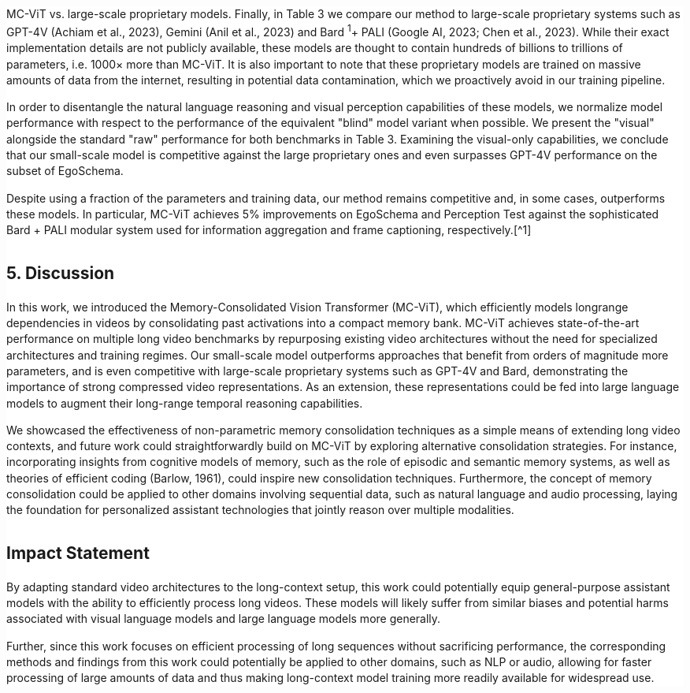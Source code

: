 
MC-ViT vs. large-scale proprietary models. Finally, in Table 3 we compare our method to large-scale proprietary systems such as GPT-4V (Achiam et al., 2023), Gemini (Anil et al., 2023) and Bard ${ }^{1}+$ PALI (Google AI, 2023; Chen et al., 2023). While their exact implementation details are not publicly available, these models are thought to contain hundreds of billions to trillions of parameters, i.e. $1000 \times$ more than MC-ViT. It is also important to note that these proprietary models are trained on massive amounts of data from the internet, resulting in potential data contamination, which we proactively avoid in our training pipeline.

In order to disentangle the natural language reasoning and visual perception capabilities of these models, we normalize model performance with respect to the performance of the equivalent "blind" model variant when possible. We present the "visual" alongside the standard "raw" performance for both benchmarks in Table 3. Examining the visual-only capabilities, we conclude that our small-scale model is competitive against the large proprietary ones and even surpasses GPT-4V performance on the subset of EgoSchema.

Despite using a fraction of the parameters and training data, our method remains competitive and, in some cases, outperforms these models. In particular, MC-ViT achieves 5\% improvements on EgoSchema and Perception Test against the sophisticated Bard + PALI modular system used for information aggregation and frame captioning, respectively.[^1]

## 5. Discussion

In this work, we introduced the Memory-Consolidated Vision Transformer (MC-ViT), which efficiently models longrange dependencies in videos by consolidating past activations into a compact memory bank. MC-ViT achieves state-of-the-art performance on multiple long video benchmarks by repurposing existing video architectures without the need for specialized architectures and training regimes. Our small-scale model outperforms approaches that benefit from orders of magnitude more parameters, and is even competitive with large-scale proprietary systems such as GPT-4V and Bard, demonstrating the importance of strong compressed video representations. As an extension, these representations could be fed into large language models to augment their long-range temporal reasoning capabilities.

We showcased the effectiveness of non-parametric memory consolidation techniques as a simple means of extending long video contexts, and future work could straightforwardly build on MC-ViT by exploring alternative consolidation strategies. For instance, incorporating insights from cognitive models of memory, such as the role of episodic and semantic memory systems, as well as theories of efficient coding (Barlow, 1961), could inspire new consolidation techniques. Furthermore, the concept of memory consolidation could be applied to other domains involving sequential data, such as natural language and audio processing, laying the foundation for personalized assistant technologies that jointly reason over multiple modalities.

## Impact Statement

By adapting standard video architectures to the long-context setup, this work could potentially equip general-purpose assistant models with the ability to efficiently process long videos. These models will likely suffer from similar biases and potential harms associated with visual language models and large language models more generally.

Further, since this work focuses on efficient processing of long sequences without sacrificing performance, the corresponding methods and findings from this work could potentially be applied to other domains, such as NLP or audio, allowing for faster processing of large amounts of data and thus making long-context model training more readily available for widespread use.
